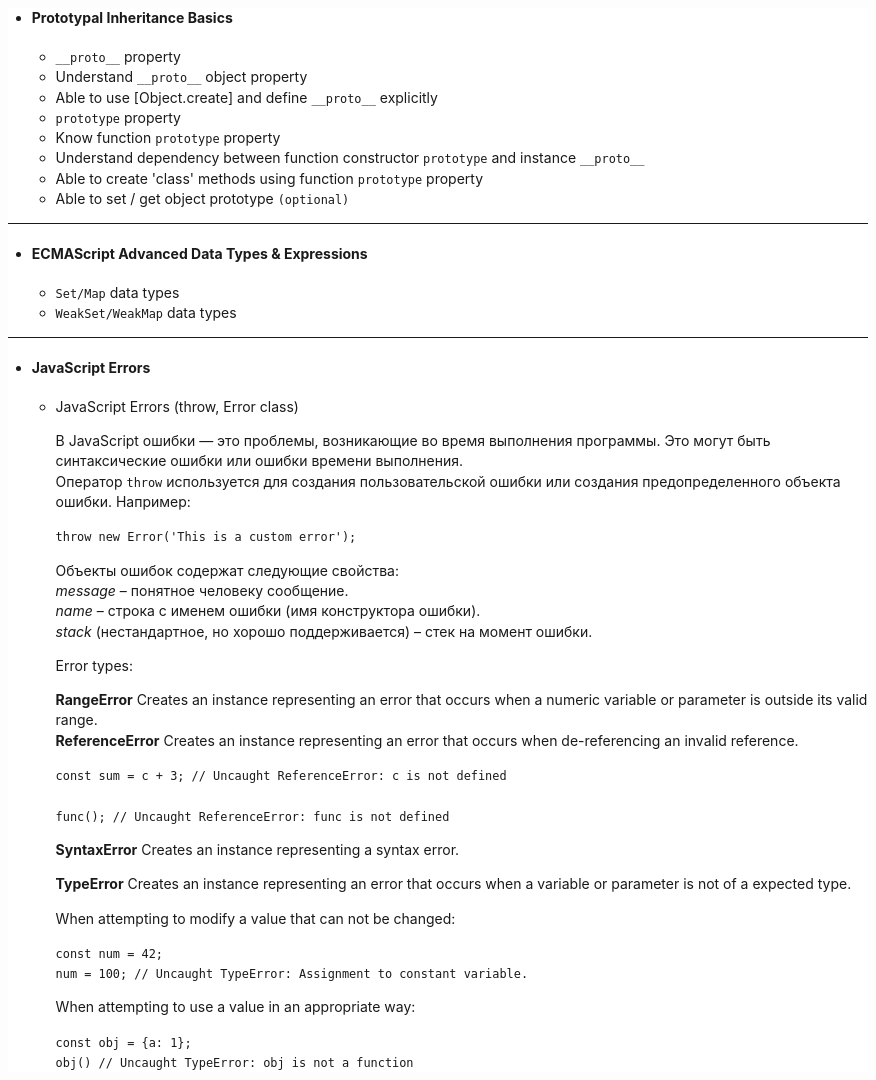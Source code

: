 - #### Prototypal Inheritance Basics

  - `__proto__` property
  - Understand `__proto__` object property
  - Able to use [Object.create] and define `__proto__` explicitly
  - `prototype` property
  - Know function `prototype` property
  - Understand dependency between function constructor `prototype` and instance `__proto__`
  - Able to create 'class' methods using function `prototype` property
  - Able to set / get object prototype `(optional)`

---

- #### ECMAScript Advanced Data Types & Expressions

  - `Set/Map` data types
  - `WeakSet/WeakMap` data types

---

- #### JavaScript Errors

  - JavaScript Errors (throw, Error class)

    В JavaScript ошибки — это проблемы, возникающие во время выполнения программы. Это могут быть синтаксические ошибки или ошибки времени выполнения.  
    Оператор `throw` используется для создания пользовательской ошибки или создания предопределенного объекта ошибки. Например:

        throw new Error('This is a custom error');

    Объекты ошибок содержат следующие свойства:  
    _message_ – понятное человеку сообщение.  
    _name_ – строка с именем ошибки (имя конструктора ошибки).  
    _stack_ (нестандартное, но хорошо поддерживается) – стек на момент ошибки.

    Error types:

    **RangeError** Creates an instance representing an error that occurs when a numeric variable or parameter is outside its valid range.  
    **ReferenceError** Creates an instance representing an error that occurs when de-referencing an invalid reference.

        const sum = c + 3; // Uncaught ReferenceError: c is not defined

        func(); // Uncaught ReferenceError: func is not defined

    **SyntaxError** Creates an instance representing a syntax error.

    **TypeError** Creates an instance representing an error that occurs when a variable or parameter is not of a expected type.

    When attempting to modify a value that can not be changed:

        const num = 42;
        num = 100; // Uncaught TypeError: Assignment to constant variable.

    When attempting to use a value in an appropriate way:

        const obj = {a: 1};
        obj() // Uncaught TypeError: obj is not a function
